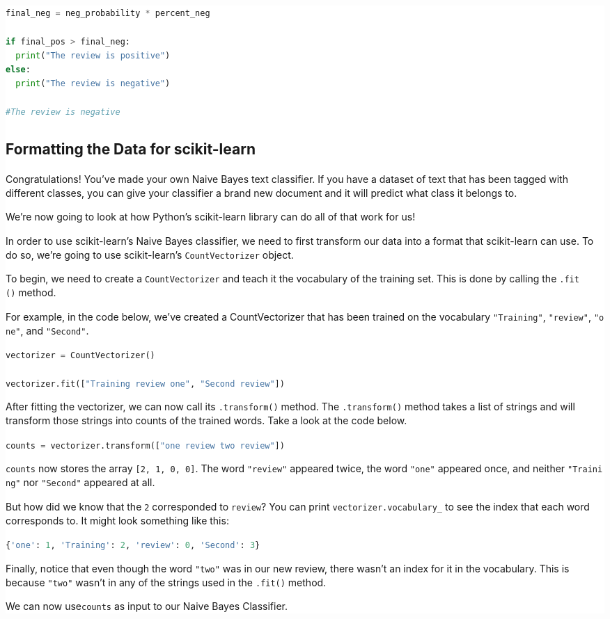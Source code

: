 ```python
final_neg = neg_probability * percent_neg

if final_pos > final_neg:
  print("The review is positive")
else:
  print("The review is negative")

#The review is negative
```

## **Formatting the Data for scikit-learn**

Congratulations! You’ve made your own Naive Bayes text classifier. If you have a dataset of text that has been tagged with different classes, you can give your classifier a brand new document and it will predict what class it belongs to.

We’re now going to look at how Python’s scikit-learn library can do all of that work for us!

In order to use scikit-learn’s Naive Bayes classifier, we need to first transform our data into a format that scikit-learn can use. To do so, we’re going to use scikit-learn’s `CountVectorizer` object.

To begin, we need to create a `CountVectorizer` and teach it the vocabulary of the training set. This is done by calling the `.fit()` method.

For example, in the code below, we’ve created a CountVectorizer that has been trained on the vocabulary `"Training"`, `"review"`, `"one"`, and `"Second"`.

```python
vectorizer = CountVectorizer()

vectorizer.fit(["Training review one", "Second review"])
```

After fitting the vectorizer, we can now call its `.transform()` method. The `.transform()` method takes a list of strings and will transform those strings into counts of the trained words. Take a look at the code below.

```python
counts = vectorizer.transform(["one review two review"])
```

`counts` now stores the array `[2, 1, 0, 0]`. The word `"review"` appeared twice, the word `"one"` appeared once, and neither `"Training"` nor `"Second"` appeared at all.

But how did we know that the `2` corresponded to `review`? You can print `vectorizer.vocabulary_` to see the index that each word corresponds to. It might look something like this:

```python
{'one': 1, 'Training': 2, 'review': 0, 'Second': 3}
```

Finally, notice that even though the word `"two"` was in our new review, there wasn’t an index for it in the vocabulary. This is because `"two"` wasn’t in any of the strings used in the `.fit()` method.

We can now use`counts` as input to our Naive Bayes Classifier.
